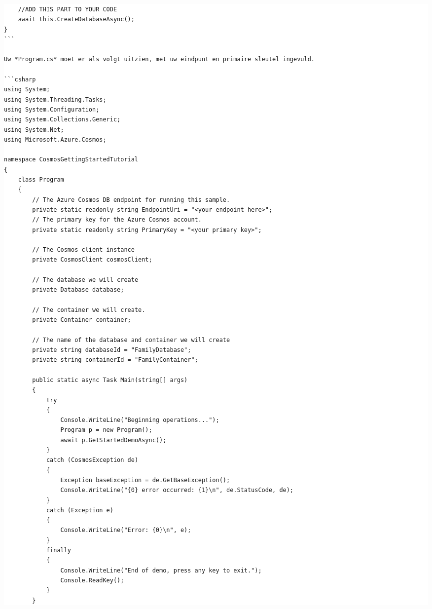        //ADD THIS PART TO YOUR CODE
        await this.CreateDatabaseAsync();
    }
    ```

    Uw *Program.cs* moet er als volgt uitzien, met uw eindpunt en primaire sleutel ingevuld.

    ```csharp
    using System;
    using System.Threading.Tasks;
    using System.Configuration;
    using System.Collections.Generic;
    using System.Net;
    using Microsoft.Azure.Cosmos;

    namespace CosmosGettingStartedTutorial
    {
        class Program
        {
            // The Azure Cosmos DB endpoint for running this sample.
            private static readonly string EndpointUri = "<your endpoint here>";
            // The primary key for the Azure Cosmos account.
            private static readonly string PrimaryKey = "<your primary key>";

            // The Cosmos client instance
            private CosmosClient cosmosClient;

            // The database we will create
            private Database database;

            // The container we will create.
            private Container container;

            // The name of the database and container we will create
            private string databaseId = "FamilyDatabase";
            private string containerId = "FamilyContainer";

            public static async Task Main(string[] args)
            {
                try
                {
                    Console.WriteLine("Beginning operations...");
                    Program p = new Program();
                    await p.GetStartedDemoAsync();
                }
                catch (CosmosException de)
                {
                    Exception baseException = de.GetBaseException();
                    Console.WriteLine("{0} error occurred: {1}\n", de.StatusCode, de);
                }
                catch (Exception e)
                {
                    Console.WriteLine("Error: {0}\n", e);
                }
                finally
                {
                    Console.WriteLine("End of demo, press any key to exit.");
                    Console.ReadKey();
                }
            }
